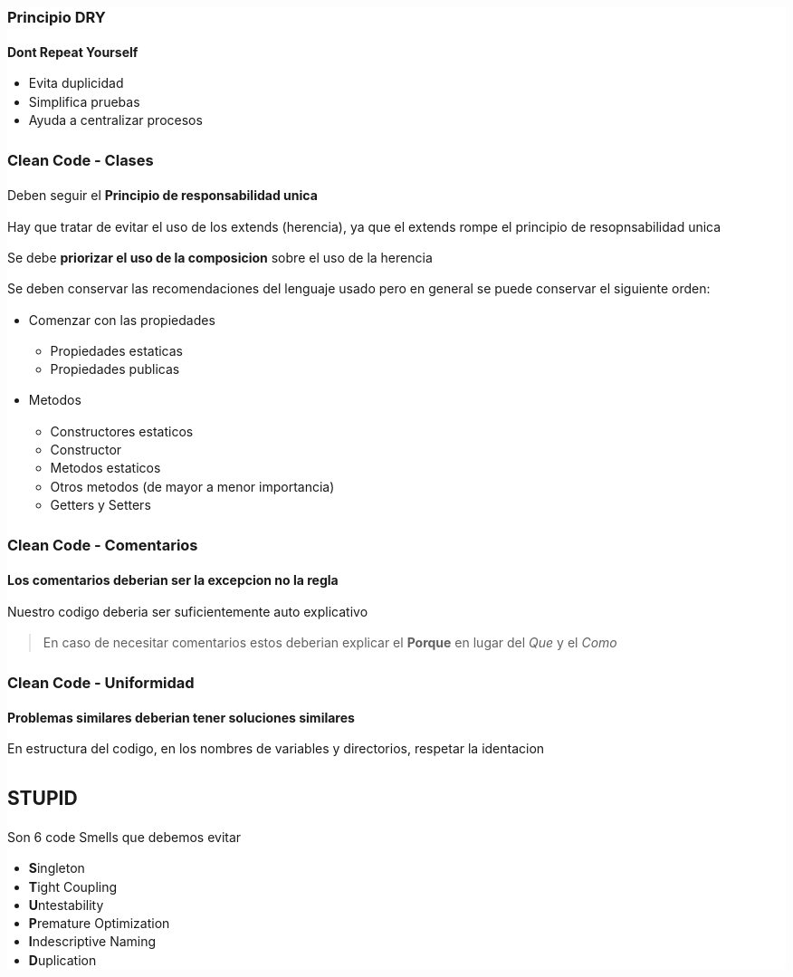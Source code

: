 ### Principio DRY

**Dont Repeat Yourself**

* Evita duplicidad
* Simplifica pruebas
* Ayuda a centralizar procesos

### Clean Code - Clases

Deben seguir el **Principio de responsabilidad unica**

Hay que tratar de evitar el uso de los extends (herencia), ya que el extends rompe el principio de resopnsabilidad unica

Se debe **priorizar el uso de la composicion** sobre el uso de la herencia

Se deben conservar las recomendaciones del lenguaje usado pero en general se puede conservar el siguiente orden:

* Comenzar con las propiedades
    * Propiedades estaticas
    * Propiedades publicas

* Metodos
    * Constructores estaticos
    * Constructor
    * Metodos estaticos
    * Otros metodos (de mayor a menor importancia)
    * Getters y Setters


### Clean Code - Comentarios

**Los comentarios deberian ser la excepcion no la regla**

Nuestro codigo deberia ser suficientemente auto explicativo

>En caso de necesitar comentarios estos deberian explicar el **Porque** en lugar del *Que* y el *Como*

### Clean Code - Uniformidad

**Problemas similares deberian tener soluciones similares**

En estructura del codigo, en los nombres de variables y directorios, respetar la identacion

## STUPID

Son 6 code Smells que debemos evitar

* **S**ingleton
* **T**ight Coupling
* **U**ntestability
* **P**remature Optimization
* **I**ndescriptive Naming
* **D**uplication
